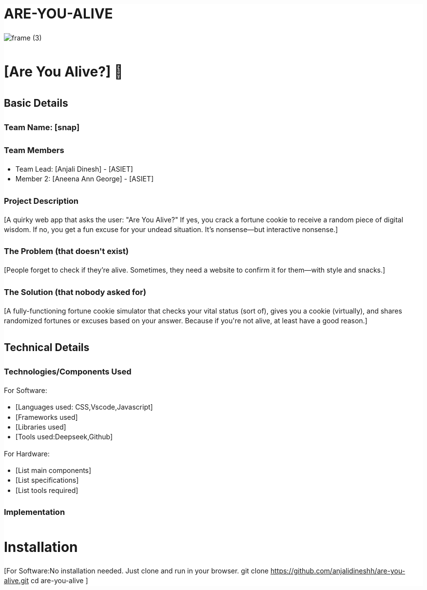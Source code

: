 # ARE-YOU-ALIVE

<img width="3188" height="1202" alt="frame (3)" src="https://github.com/user-attachments/assets/517ad8e9-ad22-457d-9538-a9e62d137cd7" />


# [Are You Alive?] 🎯


## Basic Details
### Team Name: [snap]


### Team Members
- Team Lead: [Anjali Dinesh] - [ASIET]
- Member 2: [Aneena Ann George] - [ASIET]

### Project Description
[A quirky web app that asks the user: "Are You Alive?"
If yes, you crack a fortune cookie to receive a random piece of digital wisdom.
If no, you get a fun excuse for your undead situation. It’s nonsense—but interactive nonsense.]

### The Problem (that doesn't exist)
[People forget to check if they’re alive. Sometimes, they need a website to confirm it for them—with style and snacks.]

### The Solution (that nobody asked for)
[A fully-functioning fortune cookie simulator that checks your vital status (sort of), gives you a cookie (virtually), and shares randomized fortunes or excuses based on your answer.
Because if you're not alive, at least have a good reason.]

## Technical Details
### Technologies/Components Used
For Software:
- [Languages used: CSS,Vscode,Javascript]
- [Frameworks used]
- [Libraries used]
- [Tools used:Deepseek,Github]

For Hardware:
- [List main components]
- [List specifications]
- [List tools required]

### Implementation

# Installation
[For Software:No installation needed. Just clone and run in your browser.
git clone https://github.com/anjalidineshh/are-you-alive.git
cd are-you-alive
]
